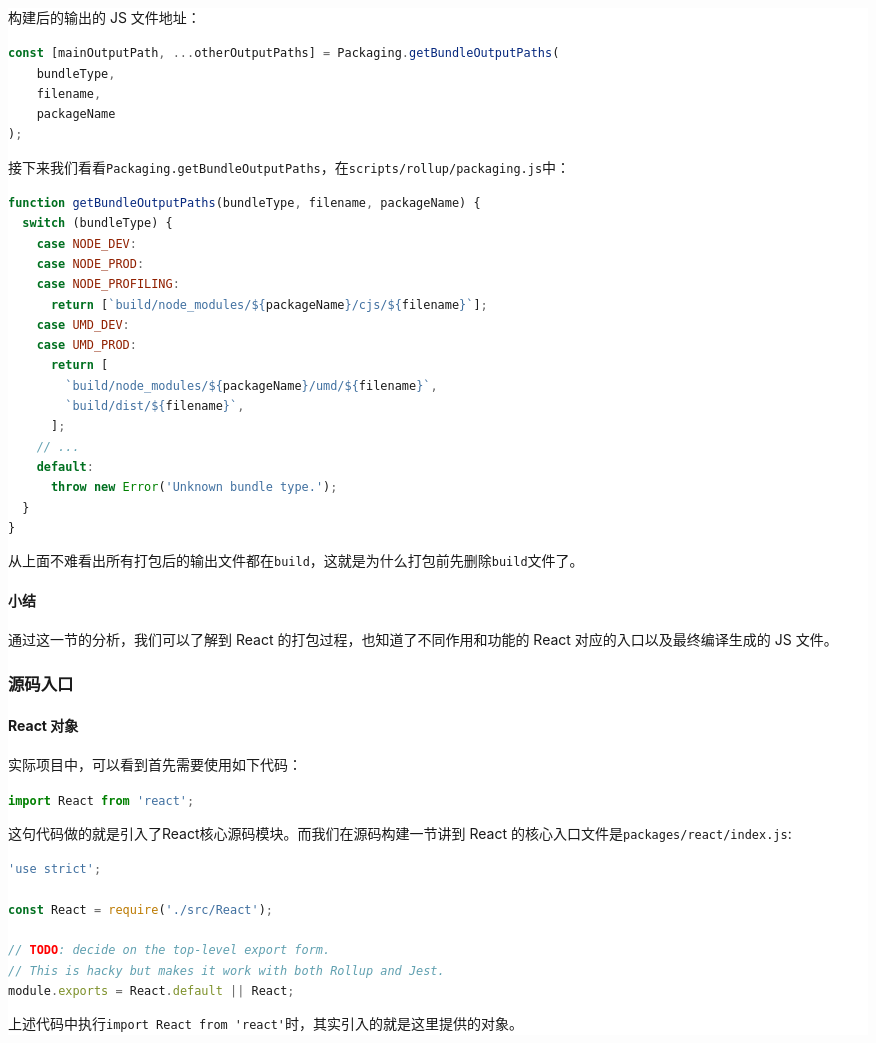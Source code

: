 构建后的输出的 JS 文件地址：
```js
const [mainOutputPath, ...otherOutputPaths] = Packaging.getBundleOutputPaths(
    bundleType,
    filename,
    packageName
);
```
接下来我们看看`Packaging.getBundleOutputPaths`，在`scripts/rollup/packaging.js`中：
``` js
function getBundleOutputPaths(bundleType, filename, packageName) {
  switch (bundleType) {
    case NODE_DEV:
    case NODE_PROD:
    case NODE_PROFILING:
      return [`build/node_modules/${packageName}/cjs/${filename}`];
    case UMD_DEV:
    case UMD_PROD:
      return [
        `build/node_modules/${packageName}/umd/${filename}`,
        `build/dist/${filename}`,
      ];
    // ...
    default:
      throw new Error('Unknown bundle type.');
  }
}
```
从上面不难看出所有打包后的输出文件都在`build`，这就是为什么打包前先删除`build`文件了。

#### 小结

通过这一节的分析，我们可以了解到 React 的打包过程，也知道了不同作用和功能的 React 对应的入口以及最终编译生成的 JS 文件。

### 源码入口

#### React 对象

实际项目中，可以看到首先需要使用如下代码：
``` js
import React from 'react';
```
这句代码做的就是引入了React核心源码模块。而我们在源码构建一节讲到 React 的核心入口文件是`packages/react/index.js`:
``` js
'use strict';

const React = require('./src/React');

// TODO: decide on the top-level export form.
// This is hacky but makes it work with both Rollup and Jest.
module.exports = React.default || React;
```

上述代码中执行`import React from 'react'`时，其实引入的就是这里提供的对象。
